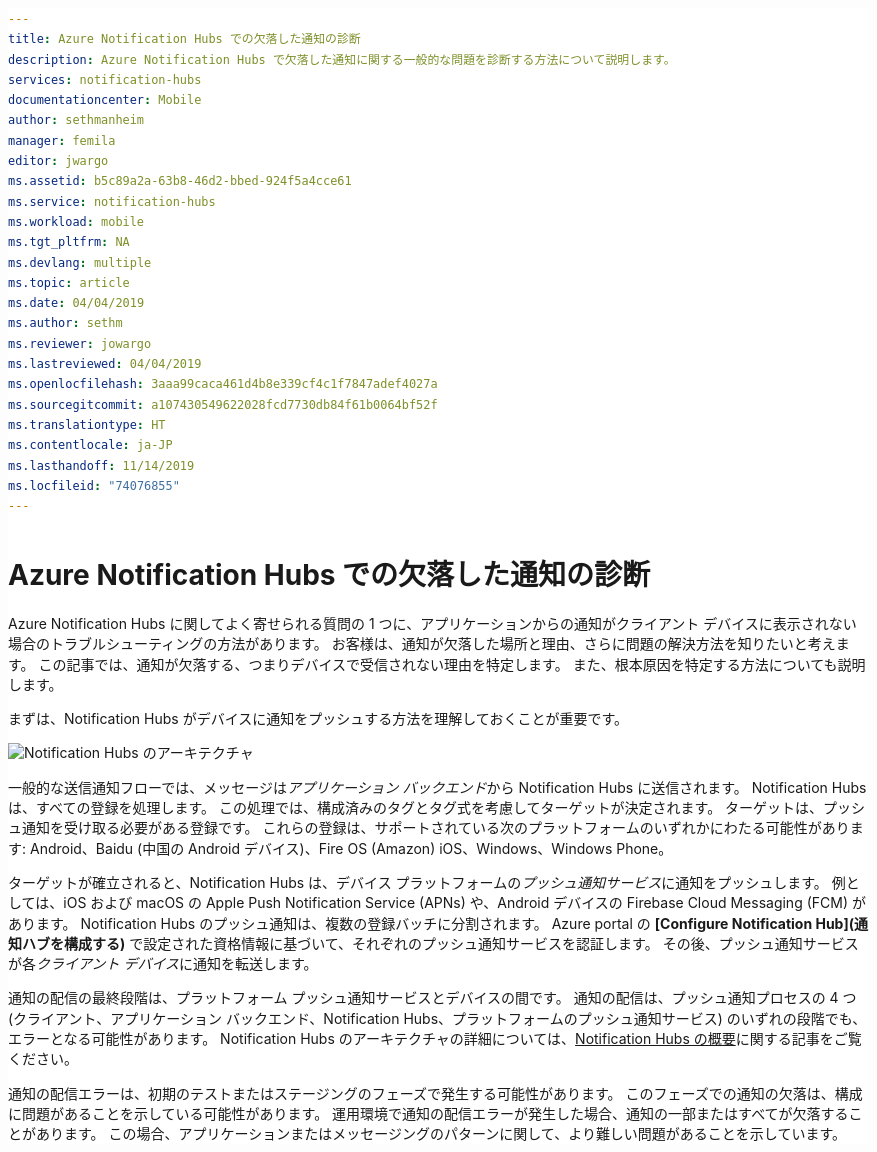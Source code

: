 ```yaml
---
title: Azure Notification Hubs での欠落した通知の診断
description: Azure Notification Hubs で欠落した通知に関する一般的な問題を診断する方法について説明します。
services: notification-hubs
documentationcenter: Mobile
author: sethmanheim
manager: femila
editor: jwargo
ms.assetid: b5c89a2a-63b8-46d2-bbed-924f5a4cce61
ms.service: notification-hubs
ms.workload: mobile
ms.tgt_pltfrm: NA
ms.devlang: multiple
ms.topic: article
ms.date: 04/04/2019
ms.author: sethm
ms.reviewer: jowargo
ms.lastreviewed: 04/04/2019
ms.openlocfilehash: 3aaa99caca461d4b8e339cf4c1f7847adef4027a
ms.sourcegitcommit: a107430549622028fcd7730db84f61b0064bf52f
ms.translationtype: HT
ms.contentlocale: ja-JP
ms.lasthandoff: 11/14/2019
ms.locfileid: "74076855"
---
```

# <a name="diagnose-dropped-notifications-in-azure-notification-hubs"></a>Azure Notification Hubs での欠落した通知の診断

Azure Notification Hubs に関してよく寄せられる質問の 1 つに、アプリケーションからの通知がクライアント デバイスに表示されない場合のトラブルシューティングの方法があります。 お客様は、通知が欠落した場所と理由、さらに問題の解決方法を知りたいと考えます。 この記事では、通知が欠落する、つまりデバイスで受信されない理由を特定します。 また、根本原因を特定する方法についても説明します。

まずは、Notification Hubs がデバイスに通知をプッシュする方法を理解しておくことが重要です。

![Notification Hubs のアーキテクチャ][0]

一般的な送信通知フローでは、メッセージは*アプリケーション バックエンド*から Notification Hubs に送信されます。 Notification Hubs は、すべての登録を処理します。 この処理では、構成済みのタグとタグ式を考慮してターゲットが決定されます。 ターゲットは、プッシュ通知を受け取る必要がある登録です。 これらの登録は、サポートされている次のプラットフォームのいずれかにわたる可能性があります: Android、Baidu (中国の Android デバイス)、Fire OS (Amazon) iOS、Windows、Windows Phone。

ターゲットが確立されると、Notification Hubs は、デバイス プラットフォームの*プッシュ通知サービス*に通知をプッシュします。 例としては、iOS および macOS の Apple Push Notification Service (APNs) や、Android デバイスの Firebase Cloud Messaging (FCM) があります。 Notification Hubs のプッシュ通知は、複数の登録バッチに分割されます。 Azure portal の **[Configure Notification Hub]\(通知ハブを構成する\)** で設定された資格情報に基づいて、それぞれのプッシュ通知サービスを認証します。 その後、プッシュ通知サービスが各*クライアント デバイス*に通知を転送します。

通知の配信の最終段階は、プラットフォーム プッシュ通知サービスとデバイスの間です。 通知の配信は、プッシュ通知プロセスの 4 つ (クライアント、アプリケーション バックエンド、Notification Hubs、プラットフォームのプッシュ通知サービス) のいずれの段階でも、エラーとなる可能性があります。 Notification Hubs のアーキテクチャの詳細については、[Notification Hubs の概要]に関する記事をご覧ください。

通知の配信エラーは、初期のテストまたはステージングのフェーズで発生する可能性があります。 このフェーズでの通知の欠落は、構成に問題があることを示している可能性があります。 運用環境で通知の配信エラーが発生した場合、通知の一部またはすべてが欠落することがあります。 この場合、アプリケーションまたはメッセージングのパターンに関して、より難しい問題があることを示しています。


[0]: ./media/notification-hubs-diagnosing/Architecture.png
[1]: ./media/notification-hubs-diagnosing/FCMConfigure.png
[3]: ./media/notification-hubs-diagnosing/FCMServerKey.png
[4]: ../../includes/media/notification-hubs-portal-create-new-hub/notification-hubs-connection-strings-portal.png
[5]: ./media/notification-hubs-diagnosing/PortalDashboard.png
[6]: ./media/notification-hubs-diagnosing/PortalAnalytics.png
[7]: ./media/notification-hubs-ios-get-started/notification-hubs-test-send.png
[8]: ./media/notification-hubs-diagnosing/VSRegistrations.png
[9]: ./media/notification-hubs-diagnosing/VSServerExplorer.png
[10]: ./media/notification-hubs-diagnosing/VSTestNotification.png
[Notification Hubs の概要]: notification-hubs-push-notification-overview.md
[Azure Notification Hubs の使用]: notification-hubs-windows-store-dotnet-get-started-wns-push-notification.md
[テンプレート]: https://msdn.microsoft.com/library/dn530748.aspx
[APNs の概要]: https://developer.apple.com/library/content/documentation/NetworkingInternet/Conceptual/RemoteNotificationsPG/APNSOverview.html
[FCM メッセージについて]: https://firebase.google.com/docs/cloud-messaging/concept-options
[Export and modify registrations in bulk]: https://msdn.microsoft.com/library/dn790624.aspx
[Service Bus Explorer code]: https://code.msdn.microsoft.com/windowsazure/Service-Bus-Explorer-f2abca5a
[View device registrations for notification hubs]: https://msdn.microsoft.com/library/windows/apps/xaml/dn792122.aspx
[詳細:Visual Studio 2013 Update 2 RC および Azure SDK 2.3]: https://azure.microsoft.com/blog/2014/04/09/deep-dive-visual-studio-2013-update-2-rc-and-azure-sdk-2-3/#NotificationHubs
[Visual Studio 2013 Update 3 および Azure SDK 2.4 のリリースの発表]: https://azure.microsoft.com/blog/2014/08/04/announcing-release-of-visual-studio-2013-update-3-and-azure-sdk-2-4/
[EnableTestSend]: https://docs.microsoft.com/dotnet/api/microsoft.azure.notificationhubs.notificationhubclient.enabletestsend?view=azure-dotnet
[Programmatic telemetry access]: https://msdn.microsoft.com/library/azure/dn458823.aspx